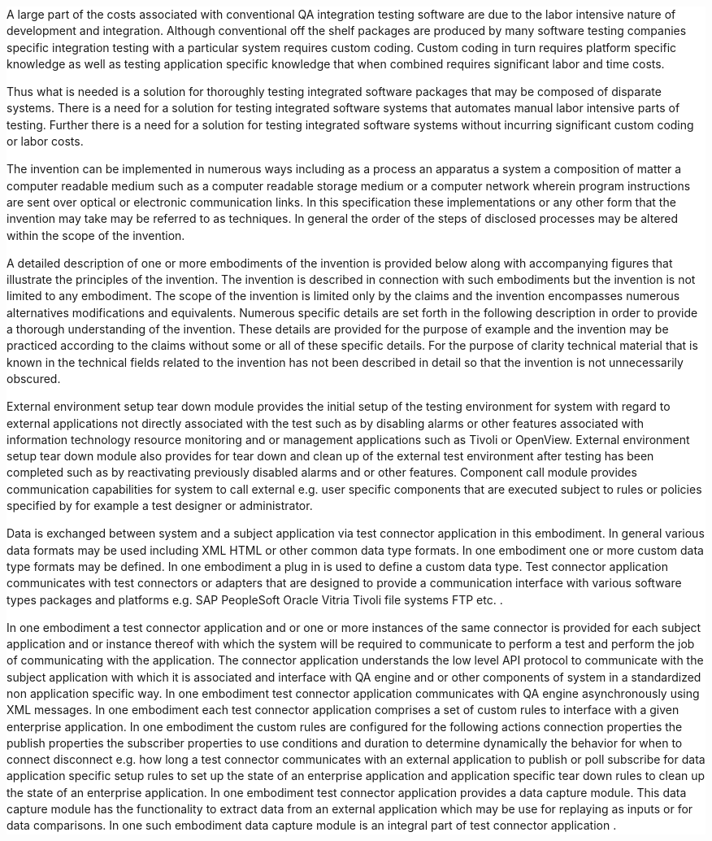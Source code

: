 A large part of the costs associated with conventional QA integration testing software are due to the labor intensive nature of development and integration. Although conventional off the shelf packages are produced by many software testing companies specific integration testing with a particular system requires custom coding. Custom coding in turn requires platform specific knowledge as well as testing application specific knowledge that when combined requires significant labor and time costs.

Thus what is needed is a solution for thoroughly testing integrated software packages that may be composed of disparate systems. There is a need for a solution for testing integrated software systems that automates manual labor intensive parts of testing. Further there is a need for a solution for testing integrated software systems without incurring significant custom coding or labor costs.

The invention can be implemented in numerous ways including as a process an apparatus a system a composition of matter a computer readable medium such as a computer readable storage medium or a computer network wherein program instructions are sent over optical or electronic communication links. In this specification these implementations or any other form that the invention may take may be referred to as techniques. In general the order of the steps of disclosed processes may be altered within the scope of the invention.

A detailed description of one or more embodiments of the invention is provided below along with accompanying figures that illustrate the principles of the invention. The invention is described in connection with such embodiments but the invention is not limited to any embodiment. The scope of the invention is limited only by the claims and the invention encompasses numerous alternatives modifications and equivalents. Numerous specific details are set forth in the following description in order to provide a thorough understanding of the invention. These details are provided for the purpose of example and the invention may be practiced according to the claims without some or all of these specific details. For the purpose of clarity technical material that is known in the technical fields related to the invention has not been described in detail so that the invention is not unnecessarily obscured.

External environment setup tear down module provides the initial setup of the testing environment for system with regard to external applications not directly associated with the test such as by disabling alarms or other features associated with information technology resource monitoring and or management applications such as Tivoli or OpenView. External environment setup tear down module also provides for tear down and clean up of the external test environment after testing has been completed such as by reactivating previously disabled alarms and or other features. Component call module provides communication capabilities for system to call external e.g. user specific components that are executed subject to rules or policies specified by for example a test designer or administrator.

Data is exchanged between system and a subject application via test connector application in this embodiment. In general various data formats may be used including XML HTML or other common data type formats. In one embodiment one or more custom data type formats may be defined. In one embodiment a plug in is used to define a custom data type. Test connector application communicates with test connectors or adapters that are designed to provide a communication interface with various software types packages and platforms e.g. SAP PeopleSoft Oracle Vitria Tivoli file systems FTP etc. .

In one embodiment a test connector application and or one or more instances of the same connector is provided for each subject application and or instance thereof with which the system will be required to communicate to perform a test and perform the job of communicating with the application. The connector application understands the low level API protocol to communicate with the subject application with which it is associated and interface with QA engine and or other components of system in a standardized non application specific way. In one embodiment test connector application communicates with QA engine asynchronously using XML messages. In one embodiment each test connector application comprises a set of custom rules to interface with a given enterprise application. In one embodiment the custom rules are configured for the following actions connection properties the publish properties the subscriber properties to use conditions and duration to determine dynamically the behavior for when to connect disconnect e.g. how long a test connector communicates with an external application to publish or poll subscribe for data application specific setup rules to set up the state of an enterprise application and application specific tear down rules to clean up the state of an enterprise application. In one embodiment test connector application provides a data capture module. This data capture module has the functionality to extract data from an external application which may be use for replaying as inputs or for data comparisons. In one such embodiment data capture module is an integral part of test connector application .
